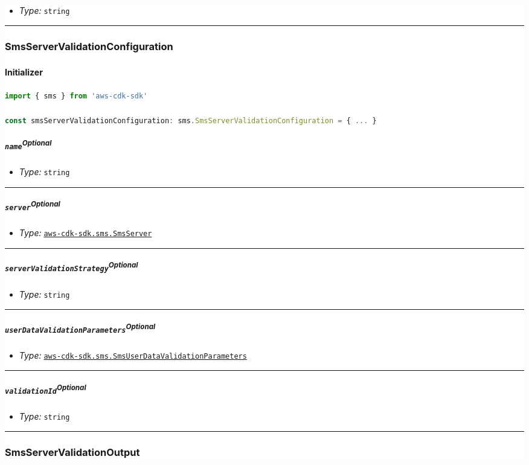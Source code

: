 - *Type:* `string`

---

### SmsServerValidationConfiguration <a name="aws-cdk-sdk.sms.SmsServerValidationConfiguration"></a>

#### Initializer <a name="[object Object].Initializer"></a>

```typescript
import { sms } from 'aws-cdk-sdk'

const smsServerValidationConfiguration: sms.SmsServerValidationConfiguration = { ... }
```

##### `name`<sup>Optional</sup> <a name="aws-cdk-sdk.sms.SmsServerValidationConfiguration.property.name"></a>

- *Type:* `string`

---

##### `server`<sup>Optional</sup> <a name="aws-cdk-sdk.sms.SmsServerValidationConfiguration.property.server"></a>

- *Type:* [`aws-cdk-sdk.sms.SmsServer`](#aws-cdk-sdk.sms.SmsServer)

---

##### `serverValidationStrategy`<sup>Optional</sup> <a name="aws-cdk-sdk.sms.SmsServerValidationConfiguration.property.serverValidationStrategy"></a>

- *Type:* `string`

---

##### `userDataValidationParameters`<sup>Optional</sup> <a name="aws-cdk-sdk.sms.SmsServerValidationConfiguration.property.userDataValidationParameters"></a>

- *Type:* [`aws-cdk-sdk.sms.SmsUserDataValidationParameters`](#aws-cdk-sdk.sms.SmsUserDataValidationParameters)

---

##### `validationId`<sup>Optional</sup> <a name="aws-cdk-sdk.sms.SmsServerValidationConfiguration.property.validationId"></a>

- *Type:* `string`

---

### SmsServerValidationOutput <a name="aws-cdk-sdk.sms.SmsServerValidationOutput"></a>
